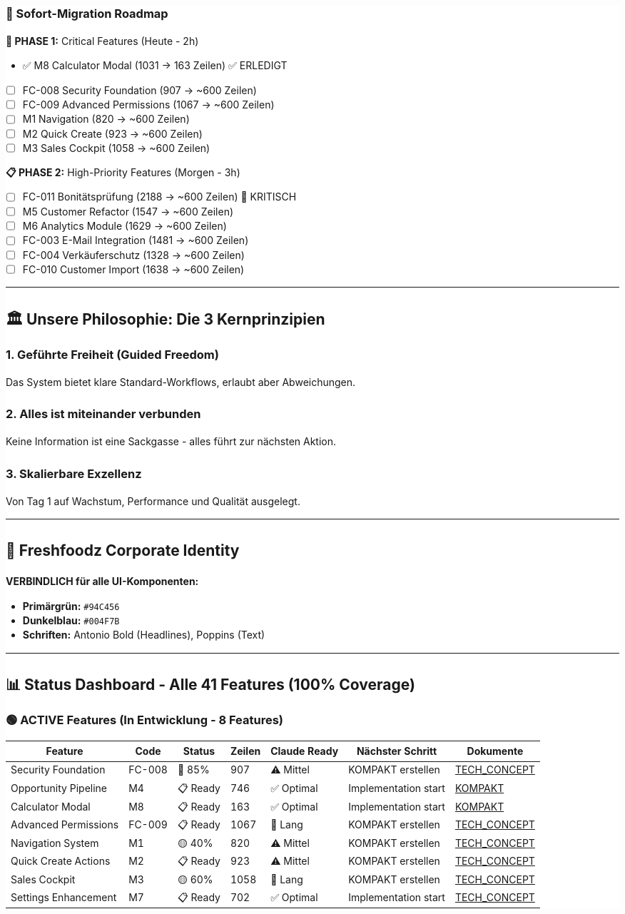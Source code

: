 ### 🧭 Sofort-Migration Roadmap

**🚨 PHASE 1:** Critical Features (Heute - 2h)
- ✅ M8 Calculator Modal (1031 → 163 Zeilen) ✅ ERLEDIGT
- [ ] FC-008 Security Foundation (907 → ~600 Zeilen)
- [ ] FC-009 Advanced Permissions (1067 → ~600 Zeilen)  
- [ ] M1 Navigation (820 → ~600 Zeilen)
- [ ] M2 Quick Create (923 → ~600 Zeilen)
- [ ] M3 Sales Cockpit (1058 → ~600 Zeilen)

**📋 PHASE 2:** High-Priority Features (Morgen - 3h)
- [ ] FC-011 Bonitätsprüfung (2188 → ~600 Zeilen) 🚨 KRITISCH
- [ ] M5 Customer Refactor (1547 → ~600 Zeilen)
- [ ] M6 Analytics Module (1629 → ~600 Zeilen)
- [ ] FC-003 E-Mail Integration (1481 → ~600 Zeilen)
- [ ] FC-004 Verkäuferschutz (1328 → ~600 Zeilen)
- [ ] FC-010 Customer Import (1638 → ~600 Zeilen)

---

## 🏛️ Unsere Philosophie: Die 3 Kernprinzipien

### 1. Geführte Freiheit (Guided Freedom)
Das System bietet klare Standard-Workflows, erlaubt aber Abweichungen.

### 2. Alles ist miteinander verbunden
Keine Information ist eine Sackgasse - alles führt zur nächsten Aktion.

### 3. Skalierbare Exzellenz
Von Tag 1 auf Wachstum, Performance und Qualität ausgelegt.

---

## 🎨 Freshfoodz Corporate Identity

**VERBINDLICH für alle UI-Komponenten:**
- **Primärgrün:** `#94C456`
- **Dunkelblau:** `#004F7B`
- **Schriften:** Antonio Bold (Headlines), Poppins (Text)

---

## 📊 Status Dashboard - Alle 41 Features (100% Coverage)

### 🟢 ACTIVE Features (In Entwicklung - 8 Features)

| Feature | Code | Status | Zeilen | Claude Ready | Nächster Schritt | Dokumente |
|---------|------|--------|--------|--------------|------------------|-----------| 
| Security Foundation | FC-008 | 🔄 85% | 907 | ⚠️ Mittel | KOMPAKT erstellen | [TECH_CONCEPT](/docs/features/ACTIVE/01_security_foundation/FC-008_TECH_CONCEPT.md) |
| Opportunity Pipeline | M4 | 📋 Ready | 746 | ✅ Optimal | Implementation start | [KOMPAKT](/docs/features/ACTIVE/02_opportunity_pipeline/M4_KOMPAKT.md) |
| Calculator Modal | M8 | 📋 Ready | 163 | ✅ Optimal | Implementation start | [KOMPAKT](/docs/features/ACTIVE/03_calculator_modal/M8_KOMPAKT_NEW.md) |
| Advanced Permissions | FC-009 | 📋 Ready | 1067 | 🚨 Lang | KOMPAKT erstellen | [TECH_CONCEPT](/docs/features/ACTIVE/04_permissions_system/FC-009_TECH_CONCEPT.md) |
| Navigation System | M1 | 🟡 40% | 820 | ⚠️ Mittel | KOMPAKT erstellen | [TECH_CONCEPT](/docs/features/ACTIVE/05_ui_foundation/M1_TECH_CONCEPT.md) |
| Quick Create Actions | M2 | 📋 Ready | 923 | ⚠️ Mittel | KOMPAKT erstellen | [TECH_CONCEPT](/docs/features/ACTIVE/05_ui_foundation/M2_TECH_CONCEPT.md) |
| Sales Cockpit | M3 | 🟡 60% | 1058 | 🚨 Lang | KOMPAKT erstellen | [TECH_CONCEPT](/docs/features/ACTIVE/05_ui_foundation/M3_TECH_CONCEPT.md) |
| Settings Enhancement | M7 | 📋 Ready | 702 | ✅ Optimal | Implementation start | [TECH_CONCEPT](/docs/features/ACTIVE/05_ui_foundation/M7_TECH_CONCEPT.md) |
